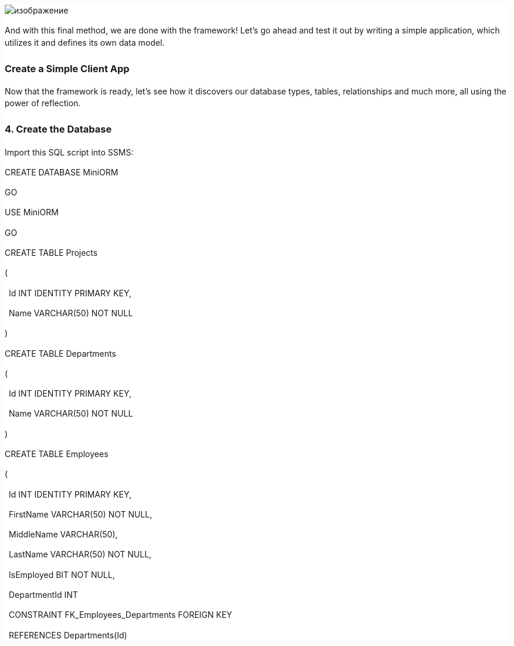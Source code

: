 ![изображение](https://user-images.githubusercontent.com/82647282/183065940-524efd8c-ab1e-4fa4-83c5-e4ccd65aee03.png)

And with this final method, we are done with the framework! Let’s go ahead and test it out by writing a simple application, which utilizes it and defines its own data model.

### Create a Simple Client App

Now that the framework is ready, let’s see how it discovers our database types, tables, relationships and much more, all using the power of reflection.

### 4.	Create the Database

Import this SQL script into SSMS:

CREATE DATABASE MiniORM

GO

USE MiniORM

GO

CREATE TABLE Projects

(

&ensp;Id INT IDENTITY PRIMARY KEY,

&ensp;Name VARCHAR(50) NOT NULL

)

CREATE TABLE Departments

(

&ensp;Id INT IDENTITY PRIMARY KEY,

&ensp;Name VARCHAR(50) NOT NULL

)


CREATE TABLE Employees

(

&ensp;Id INT IDENTITY PRIMARY KEY,

&ensp;FirstName VARCHAR(50) NOT NULL,

&ensp;MiddleName VARCHAR(50),

&ensp;LastName VARCHAR(50) NOT NULL,

&ensp;IsEmployed BIT NOT NULL,

&ensp;DepartmentId INT

&ensp;CONSTRAINT FK_Employees_Departments FOREIGN KEY

&ensp;REFERENCES Departments(Id)
